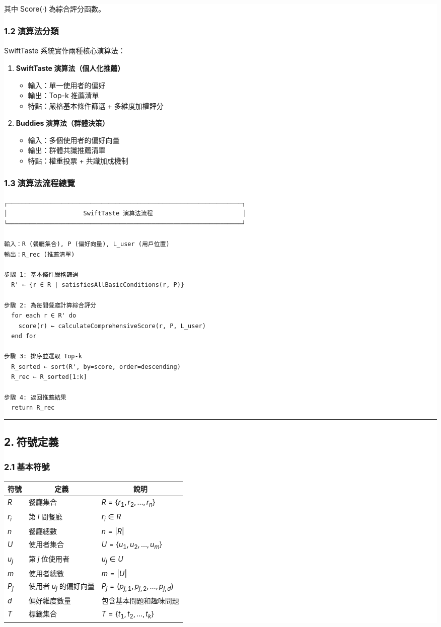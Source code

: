 其中 $\text{Score}(\cdot)$ 為綜合評分函數。

### 1.2 演算法分類

SwiftTaste 系統實作兩種核心演算法：

1. **SwiftTaste 演算法（個人化推薦）**
   - 輸入：單一使用者的偏好
   - 輸出：Top-k 推薦清單
   - 特點：嚴格基本條件篩選 + 多維度加權評分

2. **Buddies 演算法（群體決策）**
   - 輸入：多個使用者的偏好向量
   - 輸出：群體共識推薦清單
   - 特點：權重投票 + 共識加成機制

### 1.3 演算法流程總覽

```
┌─────────────────────────────────────────────────────────────────┐
│                     SwiftTaste 演算法流程                         │
└─────────────────────────────────────────────────────────────────┘

輸入：R (餐廳集合), P (偏好向量), L_user (用戶位置)
輸出：R_rec (推薦清單)

步驟 1: 基本條件嚴格篩選
  R' ← {r ∈ R | satisfiesAllBasicConditions(r, P)}

步驟 2: 為每間餐廳計算綜合評分
  for each r ∈ R' do
    score(r) ← calculateComprehensiveScore(r, P, L_user)
  end for

步驟 3: 排序並選取 Top-k
  R_sorted ← sort(R', by=score, order=descending)
  R_rec ← R_sorted[1:k]

步驟 4: 返回推薦結果
  return R_rec
```

---

## 2. 符號定義

### 2.1 基本符號

| 符號 | 定義 | 說明 |
|-----|------|------|
| $R$ | 餐廳集合 | $R = \{r_1, r_2, \ldots, r_n\}$ |
| $r_i$ | 第 $i$ 間餐廳 | $r_i \in R$ |
| $n$ | 餐廳總數 | $n = \|R\|$ |
| $U$ | 使用者集合 | $U = \{u_1, u_2, \ldots, u_m\}$ |
| $u_j$ | 第 $j$ 位使用者 | $u_j \in U$ |
| $m$ | 使用者總數 | $m = \|U\|$ |
| $P_j$ | 使用者 $u_j$ 的偏好向量 | $P_j = (p_{j,1}, p_{j,2}, \ldots, p_{j,d})$ |
| $d$ | 偏好維度數量 | 包含基本問題和趣味問題 |
| $T$ | 標籤集合 | $T = \{t_1, t_2, \ldots, t_k\}$ |